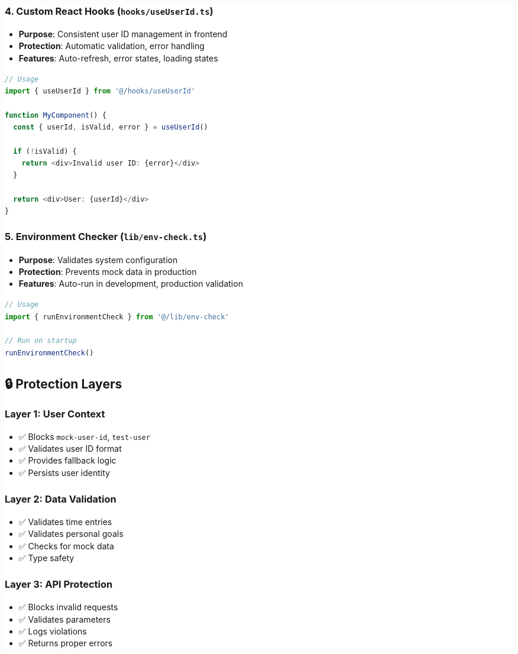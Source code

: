 ### **4. Custom React Hooks (`hooks/useUserId.ts`)**
- **Purpose**: Consistent user ID management in frontend
- **Protection**: Automatic validation, error handling
- **Features**: Auto-refresh, error states, loading states

```typescript
// Usage
import { useUserId } from '@/hooks/useUserId'

function MyComponent() {
  const { userId, isValid, error } = useUserId()
  
  if (!isValid) {
    return <div>Invalid user ID: {error}</div>
  }
  
  return <div>User: {userId}</div>
}
```

### **5. Environment Checker (`lib/env-check.ts`)**
- **Purpose**: Validates system configuration
- **Protection**: Prevents mock data in production
- **Features**: Auto-run in development, production validation

```typescript
// Usage
import { runEnvironmentCheck } from '@/lib/env-check'

// Run on startup
runEnvironmentCheck()
```

## 🔒 **Protection Layers**

### **Layer 1: User Context**
- ✅ Blocks `mock-user-id`, `test-user`
- ✅ Validates user ID format
- ✅ Provides fallback logic
- ✅ Persists user identity

### **Layer 2: Data Validation**
- ✅ Validates time entries
- ✅ Validates personal goals
- ✅ Checks for mock data
- ✅ Type safety

### **Layer 3: API Protection**
- ✅ Blocks invalid requests
- ✅ Validates parameters
- ✅ Logs violations
- ✅ Returns proper errors

